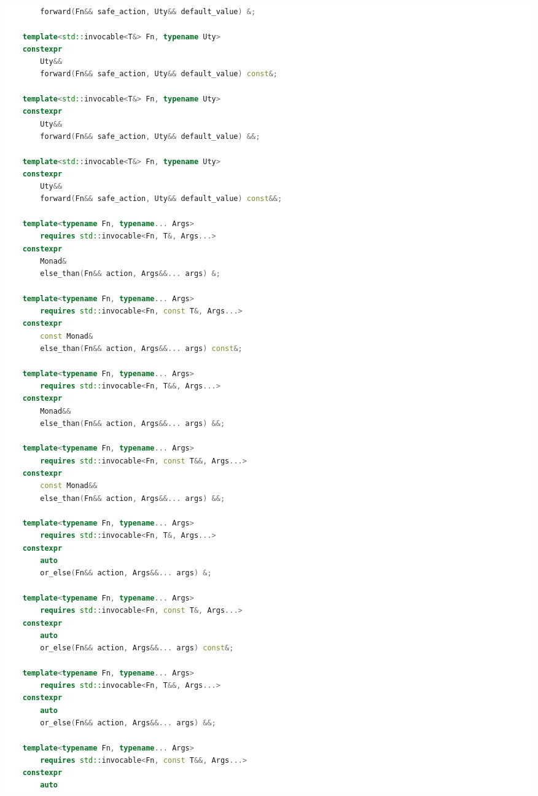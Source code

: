 ~~~C++
		forward(Fn&& safe_action, Uty&& default_value) &;
		
	template<std::invocable<T&> Fn, typename Uty>
	constexpr
		Uty&&
		forward(Fn&& safe_action, Uty&& default_value) const&;

	template<std::invocable<T&> Fn, typename Uty>
	constexpr
		Uty&&
		forward(Fn&& safe_action, Uty&& default_value) &&;

	template<std::invocable<T&> Fn, typename Uty>
	constexpr
		Uty&&
		forward(Fn&& safe_action, Uty&& default_value) const&&;

	template<typename Fn, typename... Args>
		requires std::invocable<Fn, T&, Args...>
	constexpr
		Monad&
		else_than(Fn&& action, Args&&... args) &;
		
	template<typename Fn, typename... Args>
		requires std::invocable<Fn, const T&, Args...>
	constexpr
		const Monad&
		else_than(Fn&& action, Args&&... args) const&;

	template<typename Fn, typename... Args>
		requires std::invocable<Fn, T&&, Args...>
	constexpr
		Monad&&
		else_than(Fn&& action, Args&&... args) &&;

	template<typename Fn, typename... Args>
		requires std::invocable<Fn, const T&&, Args...>
	constexpr
		const Monad&&
		else_than(Fn&& action, Args&&... args) &&;

	template<typename Fn, typename... Args>
		requires std::invocable<Fn, T&, Args...>
	constexpr
		auto
		or_else(Fn&& action, Args&&... args) &;
		
	template<typename Fn, typename... Args>
		requires std::invocable<Fn, const T&, Args...>
	constexpr
		auto
		or_else(Fn&& action, Args&&... args) const&;

	template<typename Fn, typename... Args>
		requires std::invocable<Fn, T&&, Args...>
	constexpr
		auto
		or_else(Fn&& action, Args&&... args) &&;

	template<typename Fn, typename... Args>
		requires std::invocable<Fn, const T&&, Args...>
	constexpr
		auto
~~~